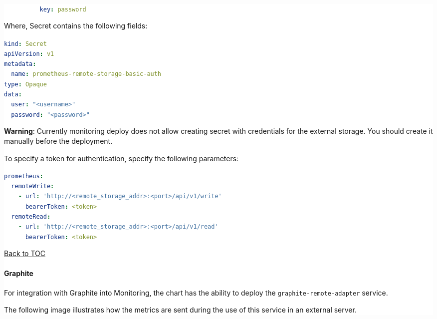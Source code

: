 ```yaml
          key: password
```

Where, Secret contains the following fields:

```yaml
kind: Secret
apiVersion: v1
metadata:
  name: prometheus-remote-storage-basic-auth
type: Opaque
data:
  user: "<username>"
  password: "<password>"
```

**Warning**: Currently monitoring deploy does not allow creating secret with credentials for the external storage. You
should create it manually before the deployment.

To specify a token for authentication, specify the following parameters:

```yaml
prometheus:
  remoteWrite:
    - url: 'http://<remote_storage_addr>:<port>/api/v1/write'
      bearerToken: <token>
  remoteRead:
    - url: 'http://<remote_storage_addr>:<port>/api/v1/read'
      bearerToken: <token>
```

[Back to TOC](#table-of-content)

#### Graphite

For integration with Graphite into Monitoring, the chart has the ability to deploy the `graphite-remote-adapter`
service.

The following image illustrates how the metrics are sent during the use of this service in an external server.
